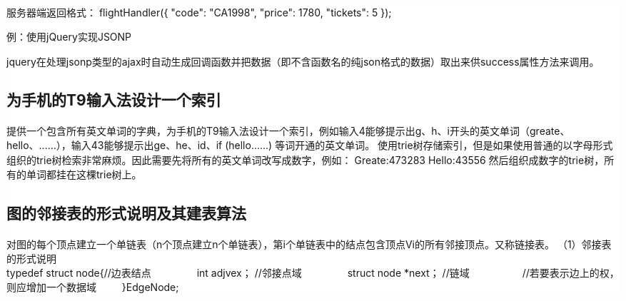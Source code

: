 服务器端返回格式：
	flightHandler({
    	"code": "CA1998",
    	"price": 1780,
    	"tickets": 5
});

例：使用jQuery实现JSONP
<html xmlns="http://www.w3.org/1999/xhtml" >
 <head>
     <title>Untitled Page</title>
      <script type="text/javascript" src=jquery.min.js"></script>
      <script type="text/javascript">
     		jQuery(document).ready(function(){
        		$.ajax({
             		type: "get",
             		async: false,
             		url: "http://flightQuery.com/jsonp/flightResult.aspx?code=CA1998",
             		dataType: "jsonp",
             		jsonp: "callback",		# 传递给请求处理程序或页面的，用以获得jsonp回调函数名的参数名(一般默认为:callback)
             		jsonpCallback:"flightHandler",		# 自定义的jsonp回调函数名称，没有定义的话会jQuery会自动生成以jQuery开头的函数
             		success: function(json){
                 		alert('您查询到航班信息：票价： ' + json.price + ' 元，余票： ' + json.tickets + ' 张。');
             		},
             		error: function(){
                 		alert('fail');
             		}
         		});
    		 });
     </script>
     </head>
  <body>
  </body>
 </html>
jquery在处理jsonp类型的ajax时自动生成回调函数并把数据（即不含函数名的纯json格式的数据）取出来供success属性方法来调用。


## 为手机的T9输入法设计一个索引
提供一个包含所有英文单词的字典，为手机的T9输入法设计一个索引，例如输入4能够提示出g、h、i开头的英文单词（greate、hello、……），输入43能够提示出ge、he、id、if (hello……) 等词开通的英文单词。
使用trie树存储索引，但是如果使用普通的以字母形式组织的trie树检索非常麻烦。因此需要先将所有的英文单词改写成数字，例如：
Greate:473283
Hello:43556
然后组织成数字的trie树，所有的单词都挂在这棵trie树上。


## 图的邻接表的形式说明及其建表算法
对图的每个顶点建立一个单链表（n个顶点建立n个单链表），第i个单链表中的结点包含顶点Vi的所有邻接顶点。又称链接表。
（1）邻接表的形式说明  
     	typedef struct node{//边表结点
　　　　   	int adjvex； //邻接点域
　　　　   	struct node *next； //链域
　　　　　//若要表示边上的权，则应增加一个数据域
　　		}EdgeNode;
